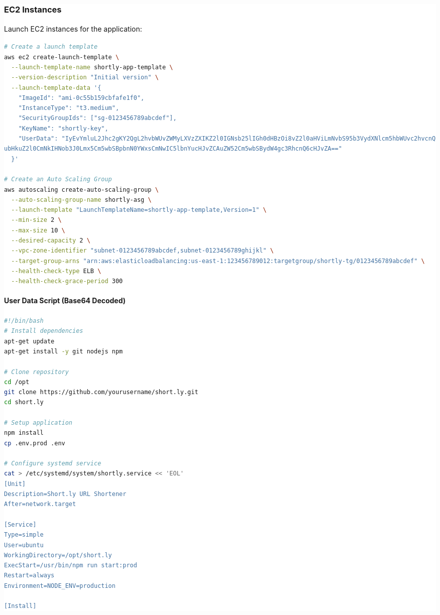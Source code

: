 ### EC2 Instances

Launch EC2 instances for the application:

```bash
# Create a launch template
aws ec2 create-launch-template \
  --launch-template-name shortly-app-template \
  --version-description "Initial version" \
  --launch-template-data '{
    "ImageId": "ami-0c55b159cbfafe1f0",
    "InstanceType": "t3.medium",
    "SecurityGroupIds": ["sg-0123456789abcdef"],
    "KeyName": "shortly-key",
    "UserData": "IyEvYmluL2Jhc2gKY2QgL2hvbWUvZWMyLXVzZXIKZ2l0IGNsb25lIGh0dHBzOi8vZ2l0aHViLmNvbS95b3VydXNlcm5hbWUvc2hvcnQubHkuZ2l0CmNkIHNob3J0Lmx5Cm5wbSBpbnN0YWxsCmNwIC5lbnYucHJvZCAuZW52Cm5wbSBydW4gc3RhcnQ6cHJvZA=="
  }'

# Create an Auto Scaling Group
aws autoscaling create-auto-scaling-group \
  --auto-scaling-group-name shortly-asg \
  --launch-template "LaunchTemplateName=shortly-app-template,Version=1" \
  --min-size 2 \
  --max-size 10 \
  --desired-capacity 2 \
  --vpc-zone-identifier "subnet-0123456789abcdef,subnet-0123456789ghijkl" \
  --target-group-arns "arn:aws:elasticloadbalancing:us-east-1:123456789012:targetgroup/shortly-tg/0123456789abcdef" \
  --health-check-type ELB \
  --health-check-grace-period 300
```

#### User Data Script (Base64 Decoded)

```bash
#!/bin/bash
# Install dependencies
apt-get update
apt-get install -y git nodejs npm

# Clone repository
cd /opt
git clone https://github.com/yourusername/short.ly.git
cd short.ly

# Setup application
npm install
cp .env.prod .env

# Configure systemd service
cat > /etc/systemd/system/shortly.service << 'EOL'
[Unit]
Description=Short.ly URL Shortener
After=network.target

[Service]
Type=simple
User=ubuntu
WorkingDirectory=/opt/short.ly
ExecStart=/usr/bin/npm run start:prod
Restart=always
Environment=NODE_ENV=production

[Install]
```